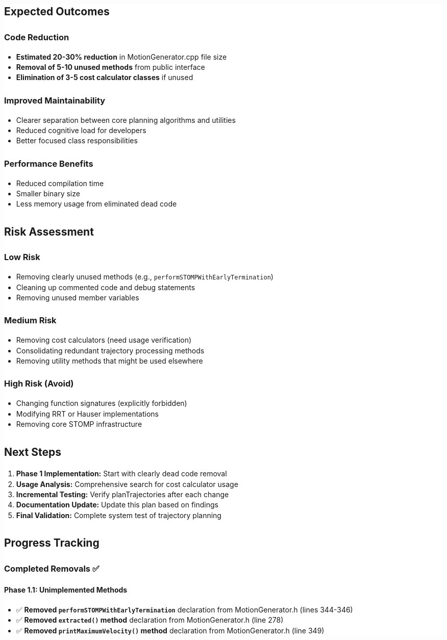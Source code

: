 ## Expected Outcomes

### Code Reduction
- **Estimated 20-30% reduction** in MotionGenerator.cpp file size
- **Removal of 5-10 unused methods** from public interface
- **Elimination of 3-5 cost calculator classes** if unused

### Improved Maintainability
- Clearer separation between core planning algorithms and utilities
- Reduced cognitive load for developers
- Better focused class responsibilities

### Performance Benefits
- Reduced compilation time
- Smaller binary size
- Less memory usage from eliminated dead code

## Risk Assessment

### Low Risk
- Removing clearly unused methods (e.g., `performSTOMPWithEarlyTermination`)
- Cleaning up commented code and debug statements
- Removing unused member variables

### Medium Risk
- Removing cost calculators (need usage verification)
- Consolidating redundant trajectory processing methods
- Removing utility methods that might be used elsewhere

### High Risk (Avoid)
- Changing function signatures (explicitly forbidden)
- Modifying RRT or Hauser implementations
- Removing core STOMP infrastructure

## Next Steps

1. **Phase 1 Implementation:** Start with clearly dead code removal
2. **Usage Analysis:** Comprehensive search for cost calculator usage
3. **Incremental Testing:** Verify planTrajectories after each change
4. **Documentation Update:** Update this plan based on findings
5. **Final Validation:** Complete system test of trajectory planning

## Progress Tracking

### Completed Removals ✅

#### Phase 1.1: Unimplemented Methods
- ✅ **Removed `performSTOMPWithEarlyTermination`** declaration from MotionGenerator.h (lines 344-346)
- ✅ **Removed `extracted()` method** declaration from MotionGenerator.h (line 278)  
- ✅ **Removed `printMaximumVelocity()` method** declaration from MotionGenerator.h (line 349)
